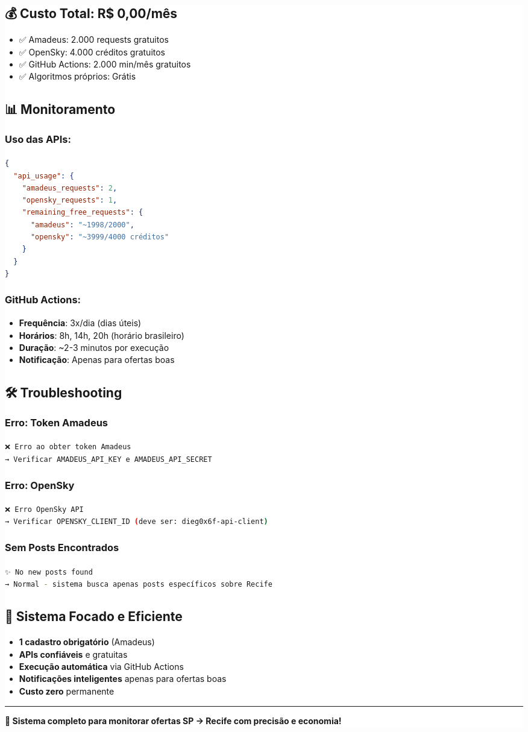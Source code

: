 ## 💰 **Custo Total: R$ 0,00/mês**

- ✅ Amadeus: 2.000 requests gratuitos
- ✅ OpenSky: 4.000 créditos gratuitos
- ✅ GitHub Actions: 2.000 min/mês gratuitos
- ✅ Algoritmos próprios: Grátis

## 📊 **Monitoramento**

### **Uso das APIs:**
```json
{
  "api_usage": {
    "amadeus_requests": 2,
    "opensky_requests": 1,
    "remaining_free_requests": {
      "amadeus": "~1998/2000",
      "opensky": "~3999/4000 créditos"
    }
  }
}
```

### **GitHub Actions:**
- **Frequência**: 3x/dia (dias úteis)
- **Horários**: 8h, 14h, 20h (horário brasileiro)
- **Duração**: ~2-3 minutos por execução
- **Notificação**: Apenas para ofertas boas

## 🛠️ **Troubleshooting**

### **Erro: Token Amadeus**
```bash
❌ Erro ao obter token Amadeus
→ Verificar AMADEUS_API_KEY e AMADEUS_API_SECRET
```

### **Erro: OpenSky**
```bash
❌ Erro OpenSky API
→ Verificar OPENSKY_CLIENT_ID (deve ser: dieg0x6f-api-client)
```

### **Sem Posts Encontrados**
```bash
✨ No new posts found
→ Normal - sistema busca apenas posts específicos sobre Recife
```

## 🎯 **Sistema Focado e Eficiente**

- **1 cadastro obrigatório** (Amadeus)
- **APIs confiáveis** e gratuitas
- **Execução automática** via GitHub Actions
- **Notificações inteligentes** apenas para ofertas boas
- **Custo zero** permanente

---

**🚀 Sistema completo para monitorar ofertas SP → Recife com precisão e economia!**